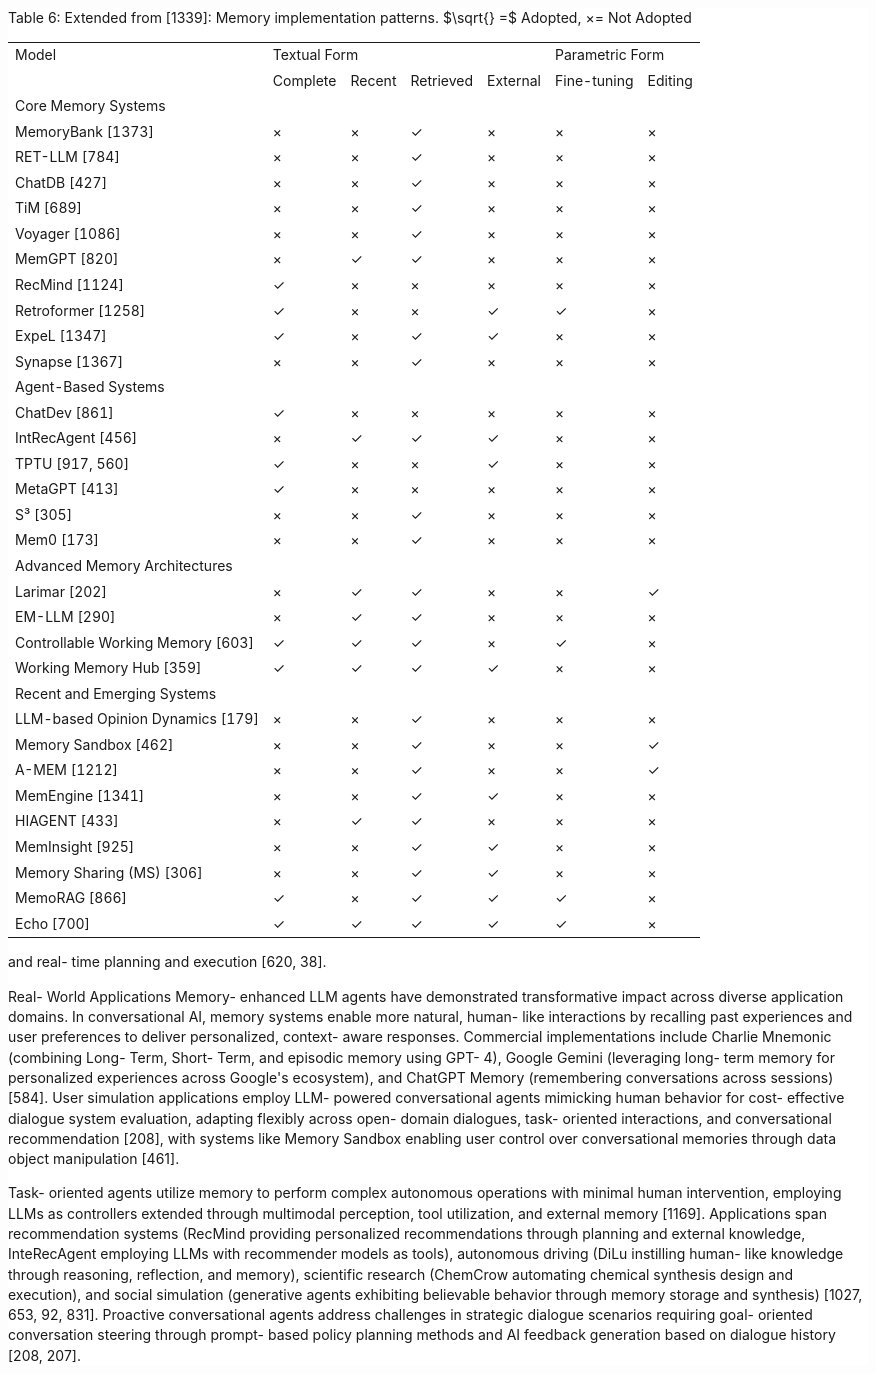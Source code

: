 Table 6: Extended from [1339]: Memory implementation patterns.  $\sqrt{} =$  Adopted,  $\times =$  Not Adopted  

<table><tr><td rowspan="2">Model</td><td colspan="4">Textual Form</td><td colspan="2">Parametric Form</td></tr><tr><td>Complete</td><td>Recent</td><td>Retrieved</td><td>External</td><td>Fine-tuning</td><td>Editing</td></tr><tr><td colspan="7">Core Memory Systems</td></tr><tr><td>MemoryBank [1373]</td><td>×</td><td>×</td><td>✓</td><td>×</td><td>×</td><td>×</td></tr><tr><td>RET-LLM [784]</td><td>×</td><td>×</td><td>✓</td><td>×</td><td>×</td><td>×</td></tr><tr><td>ChatDB [427]</td><td>×</td><td>×</td><td>✓</td><td>×</td><td>×</td><td>×</td></tr><tr><td>TiM [689]</td><td>×</td><td>×</td><td>✓</td><td>×</td><td>×</td><td>×</td></tr><tr><td>Voyager [1086]</td><td>×</td><td>×</td><td>✓</td><td>×</td><td>×</td><td>×</td></tr><tr><td>MemGPT [820]</td><td>×</td><td>✓</td><td>✓</td><td>×</td><td>×</td><td>×</td></tr><tr><td>RecMind [1124]</td><td>✓</td><td>×</td><td>×</td><td>×</td><td>×</td><td>×</td></tr><tr><td>Retroformer [1258]</td><td>✓</td><td>×</td><td>×</td><td>✓</td><td>✓</td><td>×</td></tr><tr><td>ExpeL [1347]</td><td>✓</td><td>×</td><td>✓</td><td>✓</td><td>×</td><td>×</td></tr><tr><td>Synapse [1367]</td><td>×</td><td>×</td><td>✓</td><td>×</td><td>×</td><td>×</td></tr><tr><td colspan="7">Agent-Based Systems</td></tr><tr><td>ChatDev [861]</td><td>✓</td><td>×</td><td>×</td><td>×</td><td>×</td><td>×</td></tr><tr><td>IntRecAgent [456]</td><td>×</td><td>✓</td><td>✓</td><td>✓</td><td>×</td><td>×</td></tr><tr><td>TPTU [917, 560]</td><td>✓</td><td>×</td><td>×</td><td>✓</td><td>×</td><td>×</td></tr><tr><td>MetaGPT [413]</td><td>✓</td><td>×</td><td>×</td><td>×</td><td>×</td><td>×</td></tr><tr><td>S³ [305]</td><td>×</td><td>×</td><td>✓</td><td>×</td><td>×</td><td>×</td></tr><tr><td>Mem0 [173]</td><td>×</td><td>×</td><td>✓</td><td>×</td><td>×</td><td>×</td></tr><tr><td colspan="7">Advanced Memory Architectures</td></tr><tr><td>Larimar [202]</td><td>×</td><td>✓</td><td>✓</td><td>×</td><td>×</td><td>✓</td></tr><tr><td>EM-LLM [290]</td><td>×</td><td>✓</td><td>✓</td><td>×</td><td>×</td><td>×</td></tr><tr><td>Controllable Working Memory [603]</td><td>✓</td><td>✓</td><td>✓</td><td>×</td><td>✓</td><td>×</td></tr><tr><td>Working Memory Hub [359]</td><td>✓</td><td>✓</td><td>✓</td><td>✓</td><td>×</td><td>×</td></tr><tr><td colspan="7">Recent and Emerging Systems</td></tr><tr><td>LLM-based Opinion Dynamics [179]</td><td>×</td><td>×</td><td>✓</td><td>×</td><td>×</td><td>×</td></tr><tr><td>Memory Sandbox [462]</td><td>×</td><td>×</td><td>✓</td><td>×</td><td>×</td><td>✓</td></tr><tr><td>A-MEM [1212]</td><td>×</td><td>×</td><td>✓</td><td>×</td><td>×</td><td>✓</td></tr><tr><td>MemEngine [1341]</td><td>×</td><td>×</td><td>✓</td><td>✓</td><td>×</td><td>×</td></tr><tr><td>HIAGENT [433]</td><td>×</td><td>✓</td><td>✓</td><td>×</td><td>×</td><td>×</td></tr><tr><td>MemInsight [925]</td><td>×</td><td>×</td><td>✓</td><td>✓</td><td>×</td><td>×</td></tr><tr><td>Memory Sharing (MS) [306]</td><td>×</td><td>×</td><td>✓</td><td>✓</td><td>×</td><td>×</td></tr><tr><td>MemoRAG [866]</td><td>✓</td><td>×</td><td>✓</td><td>✓</td><td>✓</td><td>×</td></tr><tr><td>Echo [700]</td><td>✓</td><td>✓</td><td>✓</td><td>✓</td><td>✓</td><td>×</td></tr></table>

and real- time planning and execution [620, 38].

Real- World Applications Memory- enhanced LLM agents have demonstrated transformative impact across diverse application domains. In conversational AI, memory systems enable more natural, human- like interactions by recalling past experiences and user preferences to deliver personalized, context- aware responses. Commercial implementations include Charlie Mnemonic (combining Long- Term, Short- Term, and episodic memory using GPT- 4), Google Gemini (leveraging long- term memory for personalized experiences across Google's ecosystem), and ChatGPT Memory (remembering conversations across sessions) [584]. User simulation applications employ LLM- powered conversational agents mimicking human behavior for cost- effective dialogue system evaluation, adapting flexibly across open- domain dialogues, task- oriented interactions, and conversational recommendation [208], with systems like Memory Sandbox enabling user control over conversational memories through data object manipulation [461].

Task- oriented agents utilize memory to perform complex autonomous operations with minimal human intervention, employing LLMs as controllers extended through multimodal perception, tool utilization, and external memory [1169]. Applications span recommendation systems (RecMind providing personalized recommendations through planning and external knowledge, InteRecAgent employing LLMs with recommender models as tools), autonomous driving (DiLu instilling human- like knowledge through reasoning, reflection, and memory), scientific research (ChemCrow automating chemical synthesis design and execution), and social simulation (generative agents exhibiting believable behavior through memory storage and synthesis) [1027, 653, 92, 831]. Proactive conversational agents address challenges in strategic dialogue scenarios requiring goal- oriented conversation steering through prompt- based policy planning methods and AI feedback generation based on dialogue history [208, 207].
